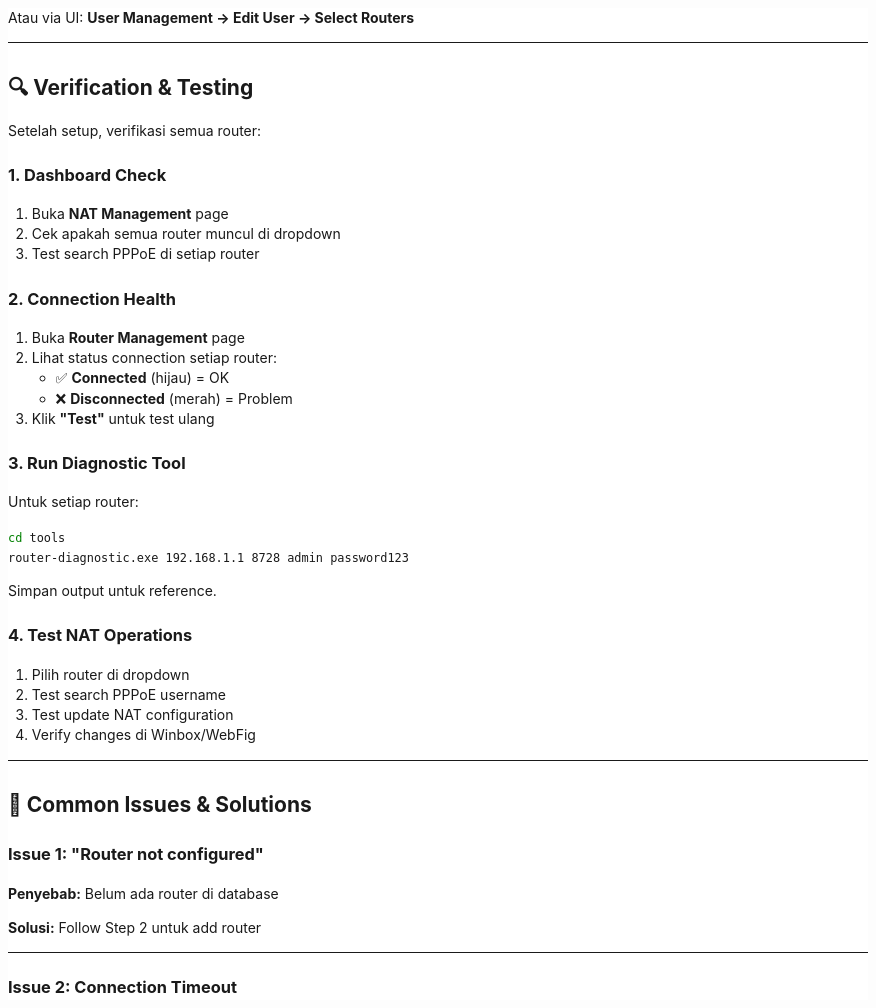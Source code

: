 Atau via UI: **User Management → Edit User → Select Routers**

---

## 🔍 Verification & Testing

Setelah setup, verifikasi semua router:

### 1. Dashboard Check

1. Buka **NAT Management** page
2. Cek apakah semua router muncul di dropdown
3. Test search PPPoE di setiap router

### 2. Connection Health

1. Buka **Router Management** page
2. Lihat status connection setiap router:
   - ✅ **Connected** (hijau) = OK
   - ❌ **Disconnected** (merah) = Problem
3. Klik **"Test"** untuk test ulang

### 3. Run Diagnostic Tool

Untuk setiap router:

```bash
cd tools
router-diagnostic.exe 192.168.1.1 8728 admin password123
```

Simpan output untuk reference.

### 4. Test NAT Operations

1. Pilih router di dropdown
2. Test search PPPoE username
3. Test update NAT configuration
4. Verify changes di Winbox/WebFig

---

## 🚨 Common Issues & Solutions

### Issue 1: "Router not configured"

**Penyebab:** Belum ada router di database

**Solusi:** Follow Step 2 untuk add router

---

### Issue 2: Connection Timeout
